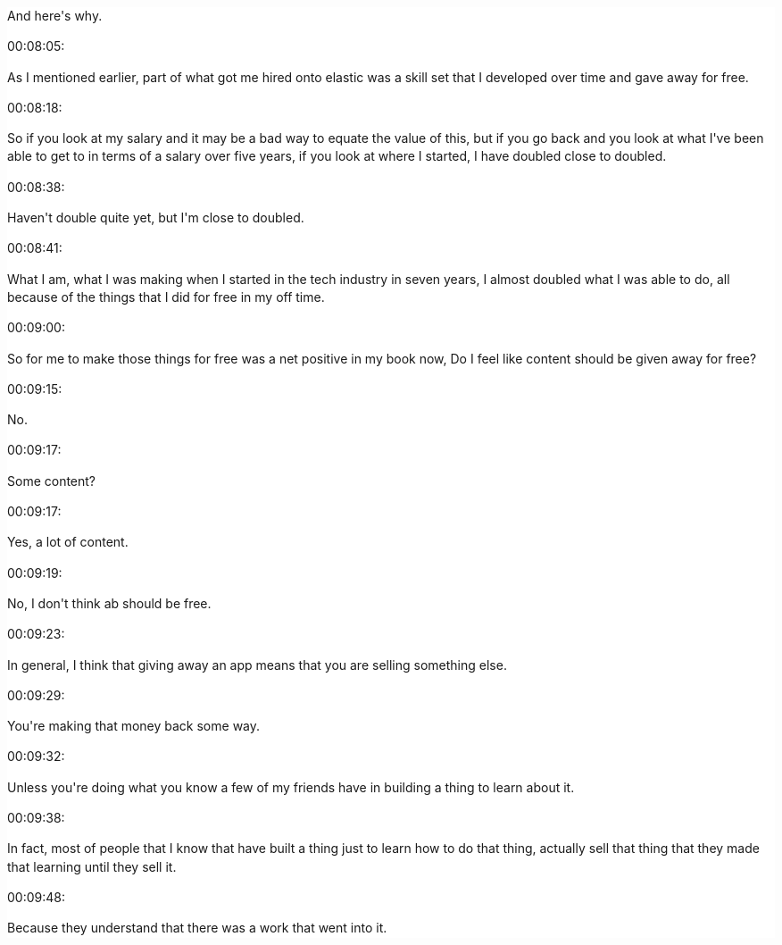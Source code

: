  And here's why.

00:08:05:

 As I mentioned earlier, part of what got me hired onto elastic was a skill set that I developed over time and gave away for free.

00:08:18:

 So if you look at my salary and it may be a bad way to equate the value of this, but if you go back and you look at what I've been able to get to in terms of a salary over five years, if you look at where I started, I have doubled close to doubled.

00:08:38:

 Haven't double quite yet, but I'm close to doubled.

00:08:41:

 What I am, what I was making when I started in the tech industry in seven years, I almost doubled what I was able to do, all because of the things that I did for free in my off time.

00:09:00:

 So for me to make those things for free was a net positive in my book now, Do I feel like content should be given away for free?

00:09:15:

 No.

00:09:17:

 Some content?

00:09:17:

 Yes, a lot of content.

00:09:19:

 No, I don't think ab should be free.

00:09:23:

 In general, I think that giving away an app means that you are selling something else.

00:09:29:

 You're making that money back some way.

00:09:32:

 Unless you're doing what you know a few of my friends have in building a thing to learn about it.

00:09:38:

 In fact, most of people that I know that have built a thing just to learn how to do that thing, actually sell that thing that they made that learning until they sell it.

00:09:48:

 Because they understand that there was a work that went into it.
